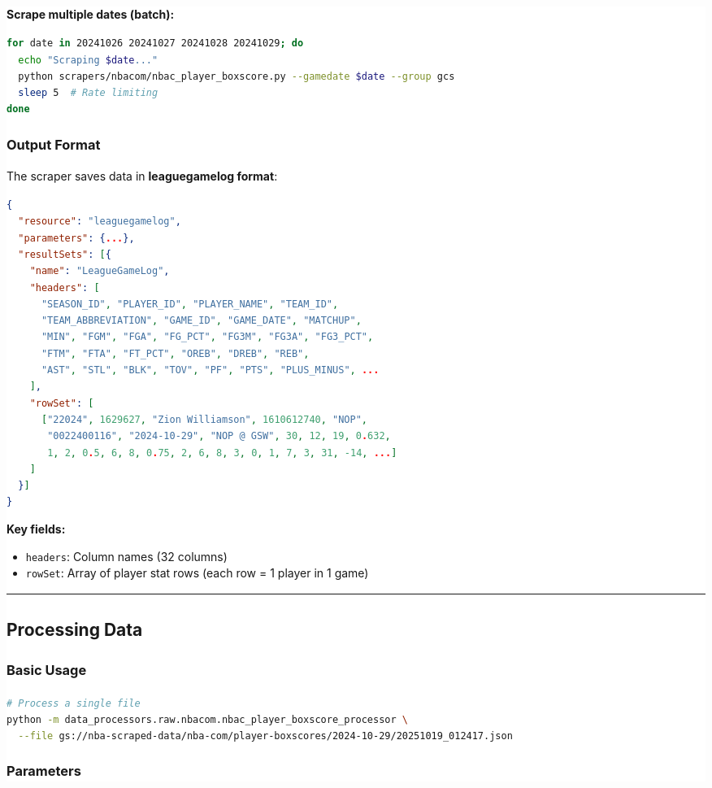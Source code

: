 **Scrape multiple dates (batch):**
```bash
for date in 20241026 20241027 20241028 20241029; do
  echo "Scraping $date..."
  python scrapers/nbacom/nbac_player_boxscore.py --gamedate $date --group gcs
  sleep 5  # Rate limiting
done
```

### Output Format

The scraper saves data in **leaguegamelog format**:

```json
{
  "resource": "leaguegamelog",
  "parameters": {...},
  "resultSets": [{
    "name": "LeagueGameLog",
    "headers": [
      "SEASON_ID", "PLAYER_ID", "PLAYER_NAME", "TEAM_ID",
      "TEAM_ABBREVIATION", "GAME_ID", "GAME_DATE", "MATCHUP",
      "MIN", "FGM", "FGA", "FG_PCT", "FG3M", "FG3A", "FG3_PCT",
      "FTM", "FTA", "FT_PCT", "OREB", "DREB", "REB",
      "AST", "STL", "BLK", "TOV", "PF", "PTS", "PLUS_MINUS", ...
    ],
    "rowSet": [
      ["22024", 1629627, "Zion Williamson", 1610612740, "NOP",
       "0022400116", "2024-10-29", "NOP @ GSW", 30, 12, 19, 0.632,
       1, 2, 0.5, 6, 8, 0.75, 2, 6, 8, 3, 0, 1, 7, 3, 31, -14, ...]
    ]
  }]
}
```

**Key fields:**
- `headers`: Column names (32 columns)
- `rowSet`: Array of player stat rows (each row = 1 player in 1 game)

---

## Processing Data

### Basic Usage

```bash
# Process a single file
python -m data_processors.raw.nbacom.nbac_player_boxscore_processor \
  --file gs://nba-scraped-data/nba-com/player-boxscores/2024-10-29/20251019_012417.json
```

### Parameters
